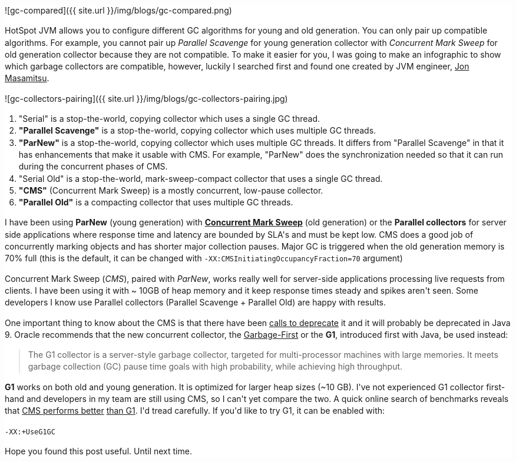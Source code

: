 ![gc-compared]({{ site.url }}/img/blogs/gc-compared.png)

HotSpot JVM allows you to configure different GC algorithms for young and old generation. You can only pair up compatible algorithms. For example, you cannot pair up *Parallel Scavenge* for young generation collector with *Concurrent Mark Sweep* for old generation collector because they are not compatible. To make it easier for you, I was going to make an infographic to show which garbage collectors are compatible, however, luckily I searched first and found one created by JVM engineer, [Jon Masamitsu](https://blogs.oracle.com/jonthecollector/our-collectors).

![gc-collectors-pairing]({{ site.url }}/img/blogs/gc-collectors-pairing.jpg)

>
1. "Serial" is a stop-the-world, copying collector which uses a single GC thread.
2. **"Parallel Scavenge"** is a stop-the-world, copying collector which uses multiple GC threads.
3. **"ParNew"** is a stop-the-world, copying collector which uses multiple GC threads. It differs from "Parallel Scavenge" in that it has enhancements that make it usable  with CMS. For example, "ParNew" does the synchronization needed so that it can run during the concurrent phases of CMS.
4. "Serial Old" is a stop-the-world, mark-sweep-compact collector that uses a single GC thread.
5. **"CMS"**  (Concurrent Mark Sweep) is a mostly concurrent, low-pause collector.
6. **"Parallel Old"** is a compacting collector that uses multiple GC threads.

I have been using **ParNew** (young generation) with [**Concurrent Mark Sweep**](https://docs.oracle.com/javase/9/gctuning/concurrent-mark-sweep-cms-collector.htm#JSGCT-GUID-FF8150AC-73D9-4780-91DD-148E63FA1BFF) (old generation) or the **Parallel collectors** for server side applications where response time and latency are bounded by SLA's and must be kept low. CMS does a good job of concurrently marking objects and has shorter major collection pauses. Major GC is triggered when the old generation memory is 70% full (this is the default, it can be changed with `-XX:CMSInitiatingOccupancyFraction=70` argument)

Concurrent Mark Sweep (*CMS*), paired with *ParNew*, works really well for server-side applications processing live requests from clients. I have been using it with ~ 10GB of heap memory and it keep response times steady and spikes aren't seen. Some developers I know use Parallel collectors (Parallel Scavenge + Parallel Old) are happy with results.

One important thing to know about the CMS is that there have been [calls to deprecate](http://openjdk.java.net/jeps/291) it and it will probably be deprecated in Java 9. Oracle recommends that the new concurrent collector, the [Garbage-First](http://docs.oracle.com/javase/7/docs/technotes/guides/vm/G1.html) or the **G1**, introduced first with Java, be used instead:

> The G1 collector is a server-style garbage collector, targeted for multi-processor machines with large memories. It meets garbage collection (GC) pause time goals with high probability, while achieving high throughput.

**G1** works on both old and young generation. It is optimized for larger heap sizes (~10 GB). I've not experienced G1 collector first-hand and developers in my team are still using CMS, so I can't yet compare the two. A quick online search of benchmarks reveals that [CMS performs better](http://blog.novatec-gmbh.de/g1-action-better-cms/) [than G1](https://dzone.com/articles/g1-vs-cms-vs-parallel-gc). I'd tread carefully. If you'd like to try G1, it can be enabled with:

```
-XX:+UseG1GC
```

Hope you found this post useful. Until next time.
